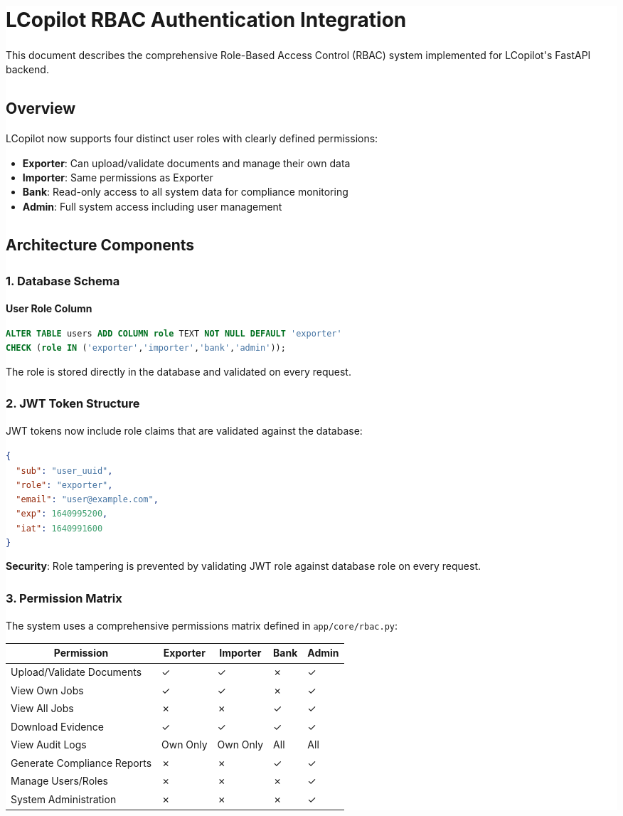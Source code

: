 # LCopilot RBAC Authentication Integration

This document describes the comprehensive Role-Based Access Control (RBAC) system implemented for LCopilot's FastAPI backend.

## Overview

LCopilot now supports four distinct user roles with clearly defined permissions:
- **Exporter**: Can upload/validate documents and manage their own data
- **Importer**: Same permissions as Exporter
- **Bank**: Read-only access to all system data for compliance monitoring
- **Admin**: Full system access including user management

## Architecture Components

### 1. Database Schema

**User Role Column**
```sql
ALTER TABLE users ADD COLUMN role TEXT NOT NULL DEFAULT 'exporter'
CHECK (role IN ('exporter','importer','bank','admin'));
```

The role is stored directly in the database and validated on every request.

### 2. JWT Token Structure

JWT tokens now include role claims that are validated against the database:

```json
{
  "sub": "user_uuid",
  "role": "exporter",
  "email": "user@example.com",
  "exp": 1640995200,
  "iat": 1640991600
}
```

**Security**: Role tampering is prevented by validating JWT role against database role on every request.

### 3. Permission Matrix

The system uses a comprehensive permissions matrix defined in `app/core/rbac.py`:

| Permission | Exporter | Importer | Bank | Admin |
|------------|----------|----------|------|-------|
| Upload/Validate Documents | ✓ | ✓ | ✗ | ✓ |
| View Own Jobs | ✓ | ✓ | ✗ | ✓ |
| View All Jobs | ✗ | ✗ | ✓ | ✓ |
| Download Evidence | ✓ | ✓ | ✓ | ✓ |
| View Audit Logs | Own Only | Own Only | All | All |
| Generate Compliance Reports | ✗ | ✗ | ✓ | ✓ |
| Manage Users/Roles | ✗ | ✗ | ✗ | ✓ |
| System Administration | ✗ | ✗ | ✗ | ✓ |
